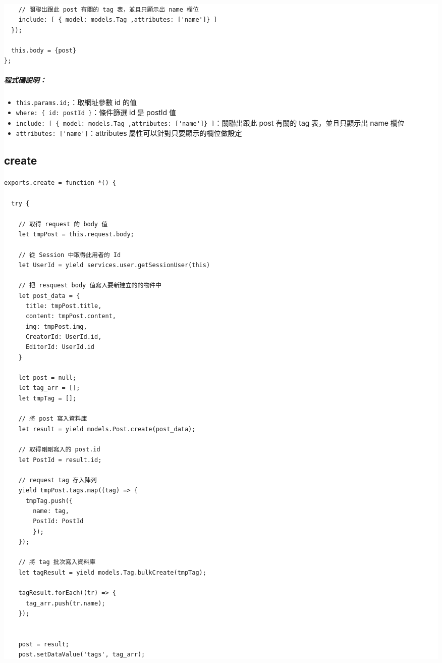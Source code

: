 ```
    // 關聯出跟此 post 有關的 tag 表，並且只顯示出 name 欄位
    include: [ { model: models.Tag ,attributes: ['name']} ]
  });

  this.body = {post}
};
```
##### 程式碼說明：
* `this.params.id;`：取網址參數 id 的值
* `where: { id: postId }`：條件篩選 id 是 postId 值
* `include: [ { model: models.Tag ,attributes: ['name']} ]`：關聯出跟此 post 有關的 tag 表，並且只顯示出 name 欄位
* `attributes: ['name']`：attributes 屬性可以針對只要顯示的欄位做設定

## create
```
exports.create = function *() {

  try {

    // 取得 request 的 body 值
    let tmpPost = this.request.body;

    // 從 Session 中取得此用者的 Id
    let UserId = yield services.user.getSessionUser(this)

    // 把 resquest body 值寫入要新建立的的物件中
    let post_data = {
      title: tmpPost.title,
      content: tmpPost.content,
      img: tmpPost.img,
      CreatorId: UserId.id,
      EditorId: UserId.id
    }

    let post = null;
    let tag_arr = [];
    let tmpTag = [];

    // 將 post 寫入資料庫
    let result = yield models.Post.create(post_data);

    // 取得剛剛寫入的 post.id
    let PostId = result.id;

    // request tag 存入陣列
    yield tmpPost.tags.map((tag) => {
      tmpTag.push({
        name: tag,
        PostId: PostId
        });
    });

    // 將 tag 批次寫入資料庫
    let tagResult = yield models.Tag.bulkCreate(tmpTag);

    tagResult.forEach((tr) => {
      tag_arr.push(tr.name);
    });


    post = result;
    post.setDataValue('tags', tag_arr);
```